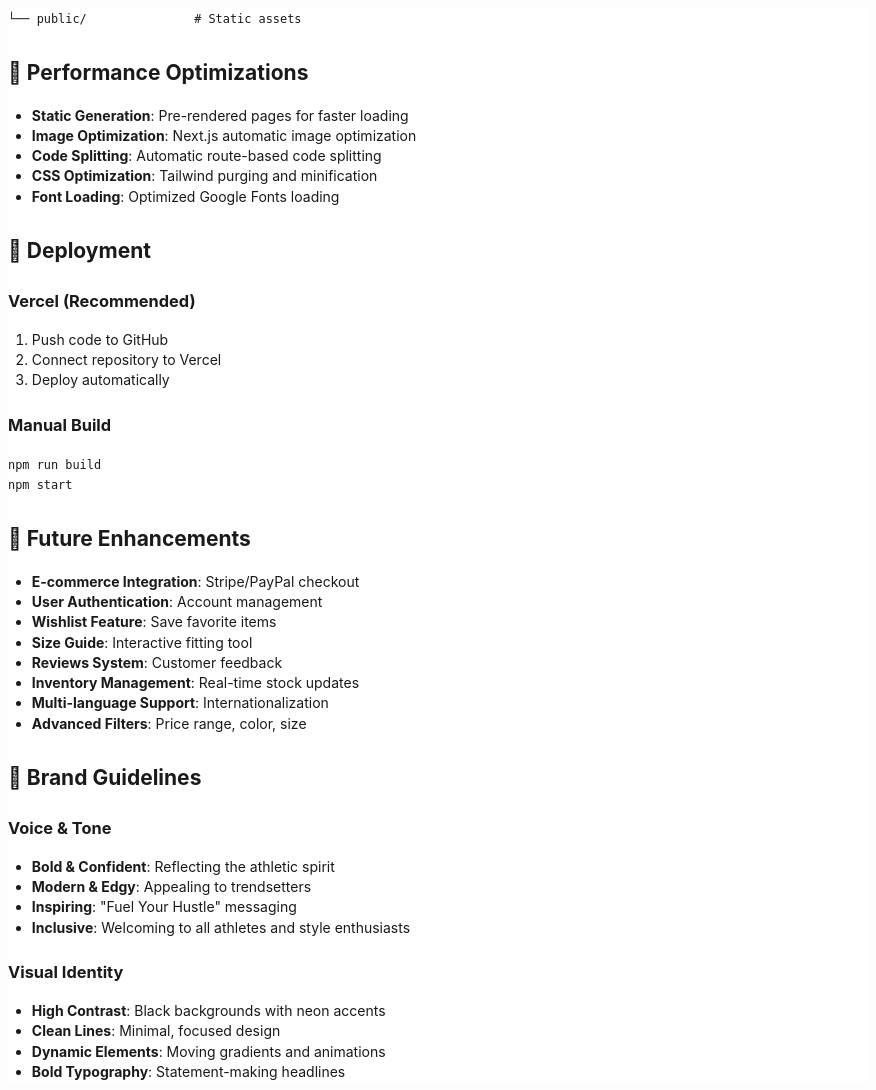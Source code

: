 ```
└── public/               # Static assets
```

## 🎯 Performance Optimizations

- **Static Generation**: Pre-rendered pages for faster loading
- **Image Optimization**: Next.js automatic image optimization
- **Code Splitting**: Automatic route-based code splitting
- **CSS Optimization**: Tailwind purging and minification
- **Font Loading**: Optimized Google Fonts loading

## 🚢 Deployment

### Vercel (Recommended)
1. Push code to GitHub
2. Connect repository to Vercel
3. Deploy automatically

### Manual Build
```bash
npm run build
npm start
```

## 🔮 Future Enhancements

- **E-commerce Integration**: Stripe/PayPal checkout
- **User Authentication**: Account management
- **Wishlist Feature**: Save favorite items
- **Size Guide**: Interactive fitting tool
- **Reviews System**: Customer feedback
- **Inventory Management**: Real-time stock updates
- **Multi-language Support**: Internationalization
- **Advanced Filters**: Price range, color, size

## 🎨 Brand Guidelines

### Voice & Tone
- **Bold & Confident**: Reflecting the athletic spirit
- **Modern & Edgy**: Appealing to trendsetters
- **Inspiring**: "Fuel Your Hustle" messaging
- **Inclusive**: Welcoming to all athletes and style enthusiasts

### Visual Identity
- **High Contrast**: Black backgrounds with neon accents
- **Clean Lines**: Minimal, focused design
- **Dynamic Elements**: Moving gradients and animations
- **Bold Typography**: Statement-making headlines
